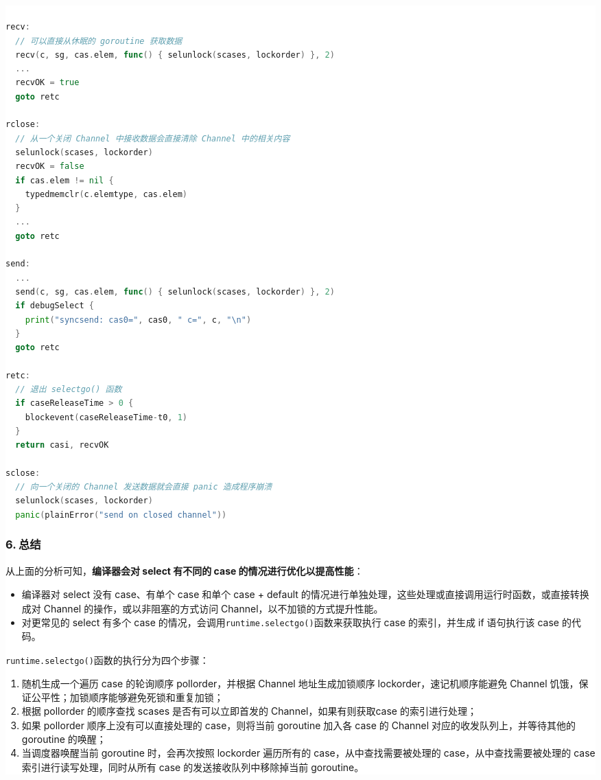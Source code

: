 ```go

recv:
  // 可以直接从休眠的 goroutine 获取数据
  recv(c, sg, cas.elem, func() { selunlock(scases, lockorder) }, 2)
  ...
  recvOK = true
  goto retc

rclose:
  // 从一个关闭 Channel 中接收数据会直接清除 Channel 中的相关内容
  selunlock(scases, lockorder)
  recvOK = false
  if cas.elem != nil {
    typedmemclr(c.elemtype, cas.elem)
  }
  ...
  goto retc
  
send:
  ...
  send(c, sg, cas.elem, func() { selunlock(scases, lockorder) }, 2)
  if debugSelect {
    print("syncsend: cas0=", cas0, " c=", c, "\n")
  }
  goto retc

retc:
  // 退出 selectgo() 函数
  if caseReleaseTime > 0 {
    blockevent(caseReleaseTime-t0, 1)
  }
  return casi, recvOK

sclose:
  // 向一个关闭的 Channel 发送数据就会直接 panic 造成程序崩溃
  selunlock(scases, lockorder)
  panic(plainError("send on closed channel"))
```

### 6. 总结

从上面的分析可知，**编译器会对 select 有不同的 case 的情况进行优化以提高性能**：

* 编译器对 select 没有 case、有单个 case 和单个 case + default 的情况进行单独处理，这些处理或直接调用运行时函数，或直接转换成对 Channel 的操作，或以非阻塞的方式访问 Channel，以不加锁的方式提升性能。
* 对更常见的 select 有多个 case 的情况，会调用`runtime.selectgo()`函数来获取执行 case 的索引，并生成 if 语句执行该 case 的代码。

`runtime.selectgo()`函数的执行分为四个步骤：

1. 随机生成一个遍历 case 的轮询顺序 pollorder，并根据 Channel 地址生成加锁顺序 lockorder，速记机顺序能避免 Channel 饥饿，保证公平性；加锁顺序能够避免死锁和重复加锁；
2. 根据 pollorder 的顺序查找 scases 是否有可以立即首发的 Channel，如果有则获取case 的索引进行处理；
3. 如果 pollorder 顺序上没有可以直接处理的 case，则将当前 goroutine 加入各 case 的 Channel 对应的收发队列上，并等待其他的 goroutine 的唤醒；
4. 当调度器唤醒当前 goroutine 时，会再次按照 lockorder 遍历所有的 case，从中查找需要被处理的 case，从中查找需要被处理的 case 索引进行读写处理，同时从所有 case 的发送接收队列中移除掉当前 goroutine。


